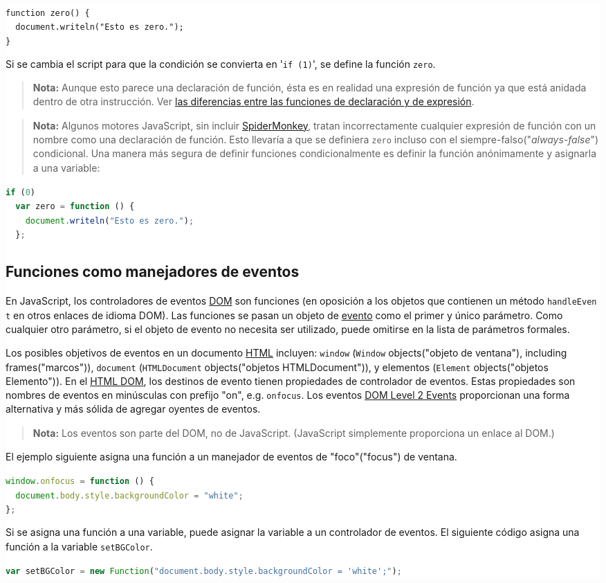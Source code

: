  ```
  function zero() {
    document.writeln("Esto es zero.");
  }
```

Si se cambia el script para que la condición se convierta en '`if (1)`', se define la función `zero`.

> **Nota:** Aunque esto parece una declaración de función, ésta es en realidad una expresión de función ya que está anidada dentro de otra instrucción. Ver [las diferencias entre las funciones de declaración y de expresión](#constructor_versus_declaration_versus_expression).

> **Nota:** Algunos motores JavaScript, sin incluir [SpiderMonkey](/es/docs/Mozilla/Projetos/SpiderMonkey), tratan incorrectamente cualquier expresión de función con un nombre como una declaración de función. Esto llevaría a que se definiera `zero` incluso con el siempre-falso("_always-false_") condicional. Una manera más segura de definir funciones condicionalmente es definir la función anónimamente y asignarla a una variable:

```js
if (0)
  var zero = function () {
    document.writeln("Esto es zero.");
  };
```

## Funciones como manejadores de eventos

En JavaScript, los controladores de eventos [DOM](/es/DOM) son funciones (en oposición a los objetos que contienen un método `handleEvent` en otros enlaces de idioma DOM). Las funciones se pasan un objeto de [evento](/es/DOM/event) como el primer y único parámetro. Como cualquier otro parámetro, si el objeto de evento no necesita ser utilizado, puede omitirse en la lista de parámetros formales.

Los posibles objetivos de eventos en un documento [HTML](/es/HTML) incluyen: `window` (`Window` objects("objeto de ventana"), including frames("marcos")), `document` (`HTMLDocument` objects("objetos HTMLDocument")), y elementos (`Element` objects("objetos Elemento")). En el [HTML DOM](http://www.w3.org/TR/DOM-Level-2-HTML/), los destinos de evento tienen propiedades de controlador de eventos. Estas propiedades son nombres de eventos en minúsculas con prefijo "on", e.g. `onfocus`. Los eventos [DOM Level 2 Events](http://www.w3.org/TR/DOM-Level-2-Events/) proporcionan una forma alternativa y más sólida de agregar oyentes de eventos.

> **Nota:** Los eventos son parte del DOM, no de JavaScript. (JavaScript simplemente proporciona un enlace al DOM.)

El ejemplo siguiente asigna una función a un manejador de eventos de "foco"("focus") de ventana.

```js
window.onfocus = function () {
  document.body.style.backgroundColor = "white";
};
```

Si se asigna una función a una variable, puede asignar la variable a un controlador de eventos. El siguiente código asigna una función a la variable `setBGColor`.

```js
var setBGColor = new Function("document.body.style.backgroundColor = 'white';");
```
